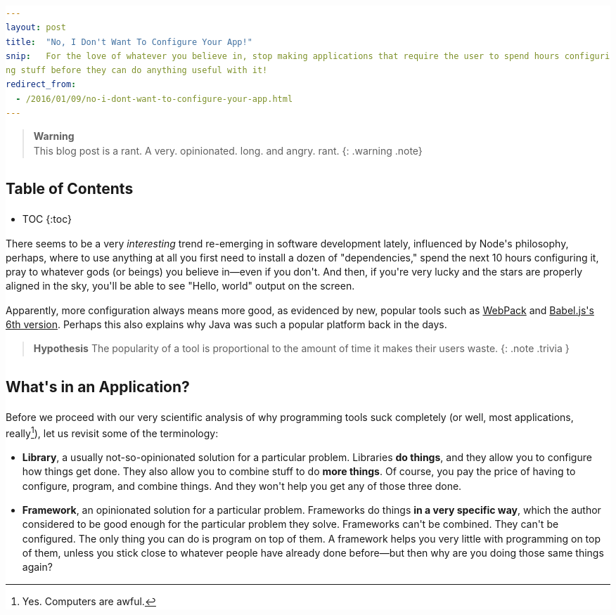 ```yaml
---
layout: post
title:  "No, I Don't Want To Configure Your App!"
snip:   For the love of whatever you believe in, stop making applications that require the user to spend hours configuring stuff before they can do anything useful with it!
redirect_from:
  - /2016/01/09/no-i-dont-want-to-configure-your-app.html
---
```


> <strong class="heading">Warning</strong>  
> This blog post is a rant. A very. opinionated. long. and angry. rant.
{: .warning .note}


<h2>Table of Contents</h2>

  * TOC
{:toc}


There seems to be a very *interesting* trend re-emerging in software
development lately, influenced by Node's philosophy, perhaps, where to
use anything at all you first need to install a dozen of "dependencies,"
spend the next 10 hours configuring it, pray to whatever gods (or
beings) you believe in—even if you don't. And then, if you're very lucky
and the stars are properly aligned in the sky, you'll be able to
see "Hello, world" output on the screen.

Apparently, more configuration always means more good, as evidenced by
new, popular tools such as [WebPack](https://webpack.github.io/) and
[Babel.js's 6th version](https://babeljs.io/). Perhaps this also
explains why Java was such a popular platform back in the days.

> <strong class="heading">Hypothesis</strong>
> The popularity of a tool is proportional to the amount of time it
> makes their users waste.
{: .note .trivia }


## What's in an Application?

Before we proceed with our very scientific analysis of why programming
tools suck completely (or well, most applications, really[^1]), let us
revisit some of the terminology:

- **Library**, a usually not-so-opinionated solution for a particular
  problem. Libraries **do things**, and they allow you to configure how
  things get done. They also allow you to combine stuff to do **more
  things**. Of course, you pay the price of having to configure,
  program, and combine things. And they won't help you get any of those
  three done.

- **Framework**, an opinionated solution for a particular
  problem. Frameworks do things **in a very specific way**, which the
  author considered to be good enough for the particular problem they
  solve. Frameworks can't be combined. They can't be configured. The
  only thing you can do is program on top of them. A framework helps you
  very little with programming on top of them, unless you stick close to
  whatever people have already done before—but then why are you doing
  those same things again?


[^1]: Yes. Computers are awful.
[^2]: I'm not even kidding: <img src="/files/2016/01/not-even-kidding.png">